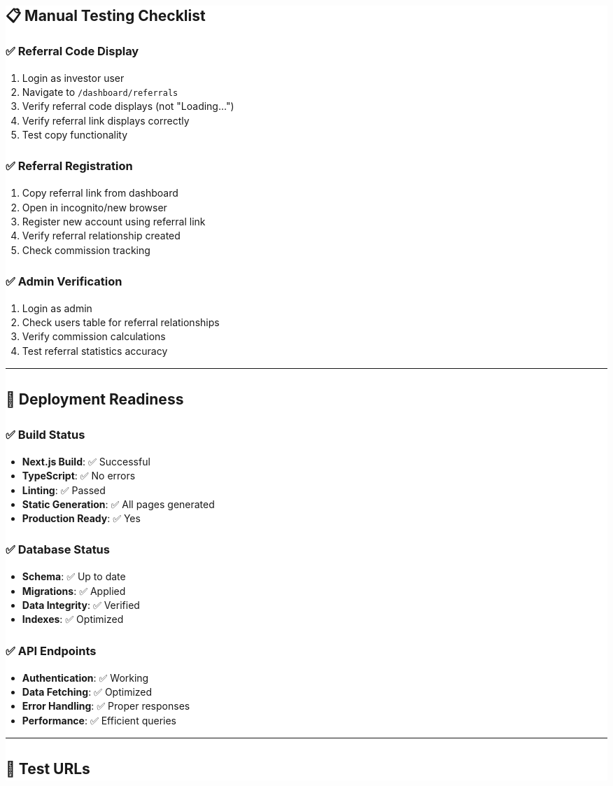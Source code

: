 
## 📋 **Manual Testing Checklist**

### **✅ Referral Code Display**
1. Login as investor user
2. Navigate to `/dashboard/referrals`
3. Verify referral code displays (not "Loading...")
4. Verify referral link displays correctly
5. Test copy functionality

### **✅ Referral Registration**
1. Copy referral link from dashboard
2. Open in incognito/new browser
3. Register new account using referral link
4. Verify referral relationship created
5. Check commission tracking

### **✅ Admin Verification**
1. Login as admin
2. Check users table for referral relationships
3. Verify commission calculations
4. Test referral statistics accuracy

---

## 🚀 **Deployment Readiness**

### **✅ Build Status**
- **Next.js Build**: ✅ Successful
- **TypeScript**: ✅ No errors
- **Linting**: ✅ Passed
- **Static Generation**: ✅ All pages generated
- **Production Ready**: ✅ Yes

### **✅ Database Status**
- **Schema**: ✅ Up to date
- **Migrations**: ✅ Applied
- **Data Integrity**: ✅ Verified
- **Indexes**: ✅ Optimized

### **✅ API Endpoints**
- **Authentication**: ✅ Working
- **Data Fetching**: ✅ Optimized
- **Error Handling**: ✅ Proper responses
- **Performance**: ✅ Efficient queries

---

## 🔗 **Test URLs**
